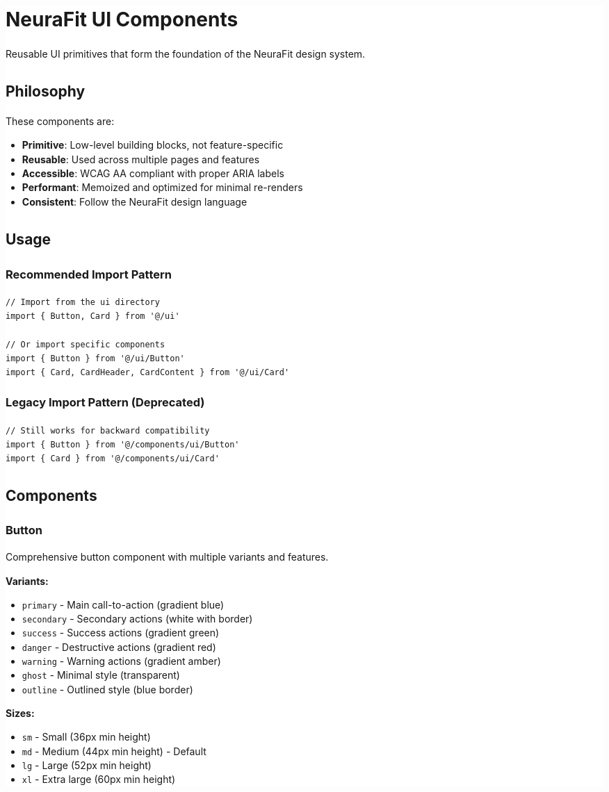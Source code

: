 # NeuraFit UI Components

Reusable UI primitives that form the foundation of the NeuraFit design system.

## Philosophy

These components are:
- **Primitive**: Low-level building blocks, not feature-specific
- **Reusable**: Used across multiple pages and features
- **Accessible**: WCAG AA compliant with proper ARIA labels
- **Performant**: Memoized and optimized for minimal re-renders
- **Consistent**: Follow the NeuraFit design language

## Usage

### Recommended Import Pattern

```tsx
// Import from the ui directory
import { Button, Card } from '@/ui'

// Or import specific components
import { Button } from '@/ui/Button'
import { Card, CardHeader, CardContent } from '@/ui/Card'
```

### Legacy Import Pattern (Deprecated)

```tsx
// Still works for backward compatibility
import { Button } from '@/components/ui/Button'
import { Card } from '@/components/ui/Card'
```

## Components

### Button

Comprehensive button component with multiple variants and features.

**Variants:**
- `primary` - Main call-to-action (gradient blue)
- `secondary` - Secondary actions (white with border)
- `success` - Success actions (gradient green)
- `danger` - Destructive actions (gradient red)
- `warning` - Warning actions (gradient amber)
- `ghost` - Minimal style (transparent)
- `outline` - Outlined style (blue border)

**Sizes:**
- `sm` - Small (36px min height)
- `md` - Medium (44px min height) - Default
- `lg` - Large (52px min height)
- `xl` - Extra large (60px min height)
